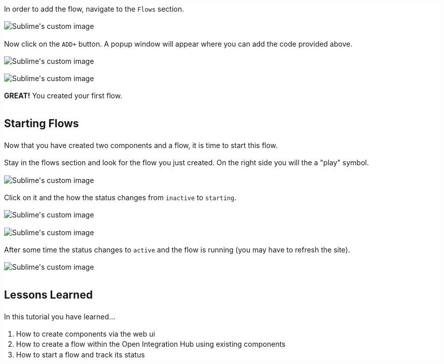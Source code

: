 In order to add the flow, navigate to the `Flows` section.

<p align="left">
  <img src="assets/menuFlow.png" alt="Sublime's custom image" width="150"/>
</p>

Now click on the `ADD+` button. A popup window will appear where you can add the code provided above.

<p align="left">
  <img src="assets/AddFlow.png" alt="Sublime's custom image" width="1200"/>
</p>

<p align="left">
  <img src="assets/popUpWindowFlow.PNG" alt="Sublime's custom image" width="300"/>
</p>

**GREAT!** You created your first flow.

## Starting Flows

Now that you have created two components and a flow, it is time to start this flow.

Stay in the flows section and look for the flow you just created. On the right side you will the a "play" symbol.

<p align="left">
  <img src="assets/play.png" alt="Sublime's custom image" width="300"/>
</p>

Click on it and the how the status changes from `inactive` to `starting`.

<p align="left">
  <img src="assets/inactive.PNG" alt="Sublime's custom image" width="500"/>
</p>

<p align="left">
  <img src="assets/starting.PNG" alt="Sublime's custom image" width="500"/>
</p>

After some time the status changes to `active` and the flow is running (you may have to refresh the site).

<p align="left">
  <img src="assets/active.PNG" alt="Sublime's custom image" width="500"/>
</p>

## Lessons Learned

In this tutorial you have learned...

1. How to create components via the web ui
2. How to create a flow within the Open Integration Hub using existing components
3. How to start a flow and track its status
